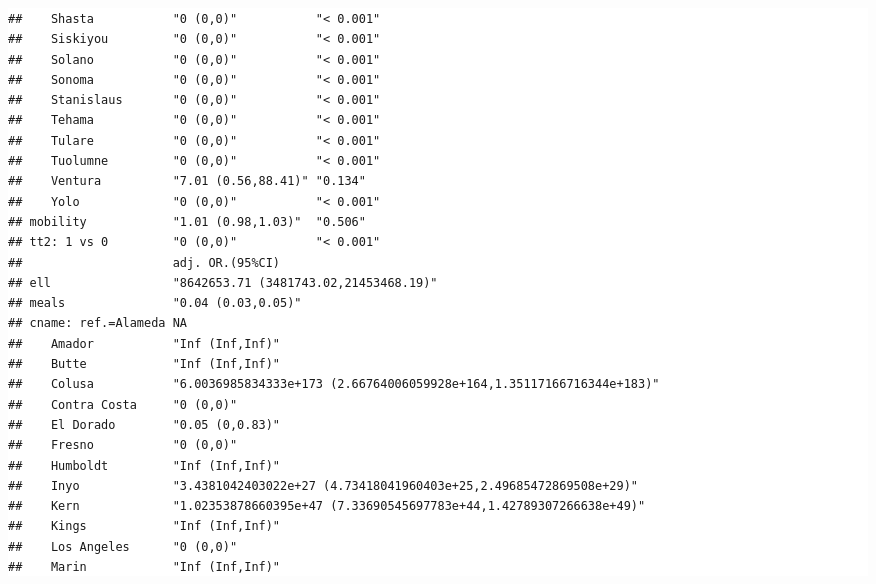     ##    Shasta           "0 (0,0)"           "< 0.001"    
    ##    Siskiyou         "0 (0,0)"           "< 0.001"    
    ##    Solano           "0 (0,0)"           "< 0.001"    
    ##    Sonoma           "0 (0,0)"           "< 0.001"    
    ##    Stanislaus       "0 (0,0)"           "< 0.001"    
    ##    Tehama           "0 (0,0)"           "< 0.001"    
    ##    Tulare           "0 (0,0)"           "< 0.001"    
    ##    Tuolumne         "0 (0,0)"           "< 0.001"    
    ##    Ventura          "7.01 (0.56,88.41)" "0.134"      
    ##    Yolo             "0 (0,0)"           "< 0.001"    
    ## mobility            "1.01 (0.98,1.03)"  "0.506"      
    ## tt2: 1 vs 0         "0 (0,0)"           "< 0.001"    
    ##                     adj. OR.(95%CI)                                                      
    ## ell                 "8642653.71 (3481743.02,21453468.19)"                                
    ## meals               "0.04 (0.03,0.05)"                                                   
    ## cname: ref.=Alameda NA                                                                   
    ##    Amador           "Inf (Inf,Inf)"                                                      
    ##    Butte            "Inf (Inf,Inf)"                                                      
    ##    Colusa           "6.0036985834333e+173 (2.66764006059928e+164,1.35117166716344e+183)" 
    ##    Contra Costa     "0 (0,0)"                                                            
    ##    El Dorado        "0.05 (0,0.83)"                                                      
    ##    Fresno           "0 (0,0)"                                                            
    ##    Humboldt         "Inf (Inf,Inf)"                                                      
    ##    Inyo             "3.4381042403022e+27 (4.73418041960403e+25,2.49685472869508e+29)"    
    ##    Kern             "1.02353878660395e+47 (7.33690545697783e+44,1.42789307266638e+49)"   
    ##    Kings            "Inf (Inf,Inf)"                                                      
    ##    Los Angeles      "0 (0,0)"                                                            
    ##    Marin            "Inf (Inf,Inf)"                                                      